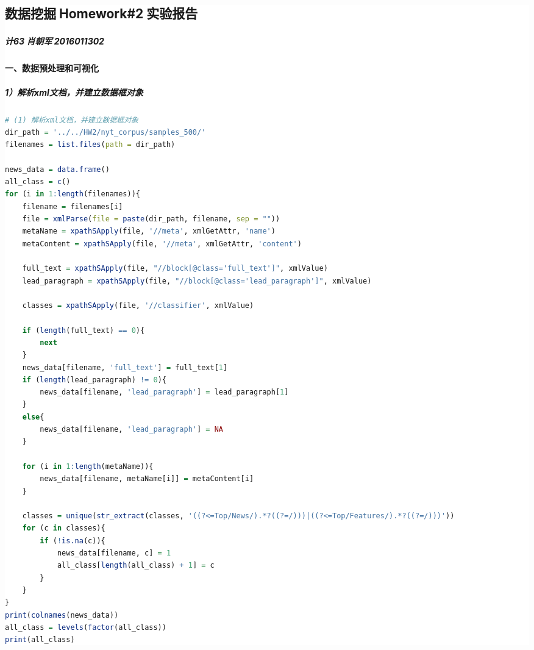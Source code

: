 ## 数据挖掘 Homework\#2 实验报告

##### 计63 肖朝军 2016011302



#### 一、数据预处理和可视化

##### 1）解析xml文档，并建立数据框对象

```R
# (1) 解析xml文档，并建立数据框对象
dir_path = '../../HW2/nyt_corpus/samples_500/'
filenames = list.files(path = dir_path)

news_data = data.frame()
all_class = c()
for (i in 1:length(filenames)){
	filename = filenames[i]
	file = xmlParse(file = paste(dir_path, filename, sep = ""))
	metaName = xpathSApply(file, '//meta', xmlGetAttr, 'name')
	metaContent = xpathSApply(file, '//meta', xmlGetAttr, 'content')

	full_text = xpathSApply(file, "//block[@class='full_text']", xmlValue)
	lead_paragraph = xpathSApply(file, "//block[@class='lead_paragraph']", xmlValue)

	classes = xpathSApply(file, '//classifier', xmlValue)
	
	if (length(full_text) == 0){
		next
	}
	news_data[filename, 'full_text'] = full_text[1]
	if (length(lead_paragraph) != 0){
		news_data[filename, 'lead_paragraph'] = lead_paragraph[1]
	}
	else{
		news_data[filename, 'lead_paragraph'] = NA
	}

	for (i in 1:length(metaName)){
		news_data[filename, metaName[i]] = metaContent[i]
	}

	classes = unique(str_extract(classes, '((?<=Top/News/).*?((?=/)))|((?<=Top/Features/).*?((?=/)))'))
	for (c in classes){
		if (!is.na(c)){
			news_data[filename, c] = 1
			all_class[length(all_class) + 1] = c
		}
	}
}
print(colnames(news_data))
all_class = levels(factor(all_class))
print(all_class)
```
